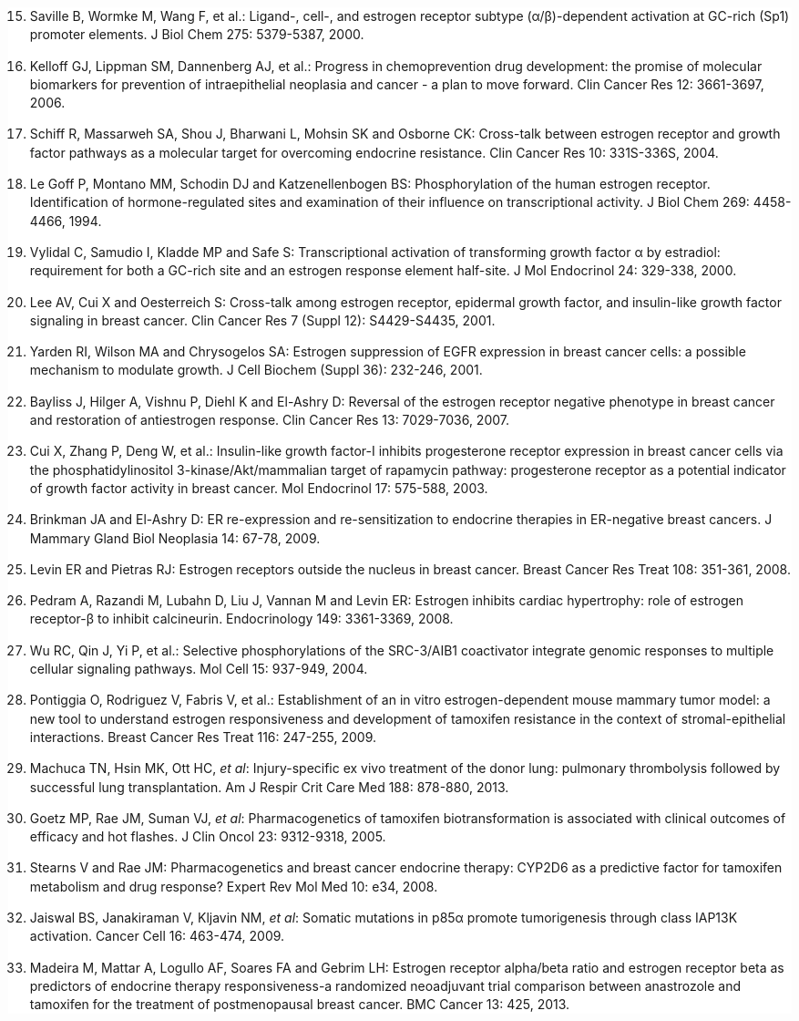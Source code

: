 15. Saville B, Wormke M, Wang F, et al.: Ligand-, cell-, and estrogen receptor subtype (α/β)-dependent activation at GC-rich (Sp1) promoter elements. J Biol Chem 275: 5379-5387, 2000.
16. Kelloff GJ, Lippman SM, Dannenberg AJ, et al.: Progress in chemoprevention drug development: the promise of molecular biomarkers for prevention of intraepithelial neoplasia and cancer - a plan to move forward. Clin Cancer Res 12: 3661-3697, 2006.
17. Schiff R, Massarweh SA, Shou J, Bharwani L, Mohsin SK and Osborne CK: Cross-talk between estrogen receptor and growth factor pathways as a molecular target for overcoming endocrine resistance. Clin Cancer Res 10: 331S-336S, 2004.
18. Le Goff P, Montano MM, Schodin DJ and Katzenellenbogen BS: Phosphorylation of the human estrogen receptor. Identification of hormone-regulated sites and examination of their influence on transcriptional activity. J Biol Chem 269: 4458-4466, 1994.
19. Vylidal C, Samudio I, Kladde MP and Safe S: Transcriptional activation of transforming growth factor α by estradiol: requirement for both a GC-rich site and an estrogen response element half-site. J Mol Endocrinol 24: 329-338, 2000.
20. Lee AV, Cui X and Oesterreich S: Cross-talk among estrogen receptor, epidermal growth factor, and insulin-like growth factor signaling in breast cancer. Clin Cancer Res 7 (Suppl 12): S4429-S4435, 2001.
21. Yarden RI, Wilson MA and Chrysogelos SA: Estrogen suppression of EGFR expression in breast cancer cells: a possible mechanism to modulate growth. J Cell Biochem (Suppl 36): 232-246, 2001.
22. Bayliss J, Hilger A, Vishnu P, Diehl K and El-Ashry D: Reversal of the estrogen receptor negative phenotype in breast cancer and restoration of antiestrogen response. Clin Cancer Res 13: 7029-7036, 2007.
23. Cui X, Zhang P, Deng W, et al.: Insulin-like growth factor-I inhibits progesterone receptor expression in breast cancer cells via the phosphatidylinositol 3-kinase/Akt/mammalian target of rapamycin pathway: progesterone receptor as a potential indicator of growth factor activity in breast cancer. Mol Endocrinol 17: 575-588, 2003.
24. Brinkman JA and El-Ashry D: ER re-expression and re-sensitization to endocrine therapies in ER-negative breast cancers. J Mammary Gland Biol Neoplasia 14: 67-78, 2009.
25. Levin ER and Pietras RJ: Estrogen receptors outside the nucleus in breast cancer. Breast Cancer Res Treat 108: 351-361, 2008.
26. Pedram A, Razandi M, Lubahn D, Liu J, Vannan M and Levin ER: Estrogen inhibits cardiac hypertrophy: role of estrogen receptor-β to inhibit calcineurin. Endocrinology 149: 3361-3369, 2008.
27. Wu RC, Qin J, Yi P, et al.: Selective phosphorylations of the SRC-3/AIB1 coactivator integrate genomic responses to multiple cellular signaling pathways. Mol Cell 15: 937-949, 2004.
28. Pontiggia O, Rodriguez V, Fabris V, et al.: Establishment of an in vitro estrogen-dependent mouse mammary tumor model: a new tool to understand estrogen responsiveness and development of tamoxifen resistance in the context of stromal-epithelial interactions. Breast Cancer Res Treat 116: 247-255, 2009.

29. Machuca TN, Hsin MK, Ott HC, *et al*: Injury-specific ex vivo treatment of the donor lung: pulmonary thrombolysis followed by successful lung transplantation. Am J Respir Crit Care Med 188: 878-880, 2013.

30. Goetz MP, Rae JM, Suman VJ, *et al*: Pharmacogenetics of tamoxifen biotransformation is associated with clinical outcomes of efficacy and hot flashes. J Clin Oncol 23: 9312-9318, 2005.

31. Stearns V and Rae JM: Pharmacogenetics and breast cancer endocrine therapy: CYP2D6 as a predictive factor for tamoxifen metabolism and drug response? Expert Rev Mol Med 10: e34, 2008.

32. Jaiswal BS, Janakiraman V, Kljavin NM, *et al*: Somatic mutations in p85α promote tumorigenesis through class IAP13K activation. Cancer Cell 16: 463-474, 2009.

33. Madeira M, Mattar A, Logullo AF, Soares FA and Gebrim LH: Estrogen receptor alpha/beta ratio and estrogen receptor beta as predictors of endocrine therapy responsiveness-a randomized neoadjuvant trial comparison between anastrozole and tamoxifen for the treatment of postmenopausal breast cancer. BMC Cancer 13: 425, 2013.
